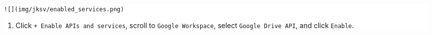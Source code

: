     ![](img/jksv/enabled_services.png)

1. Click `+ Enable APIs and services`, scroll to `Google Workspace`, select `Google Drive API`, and click `Enable`.
